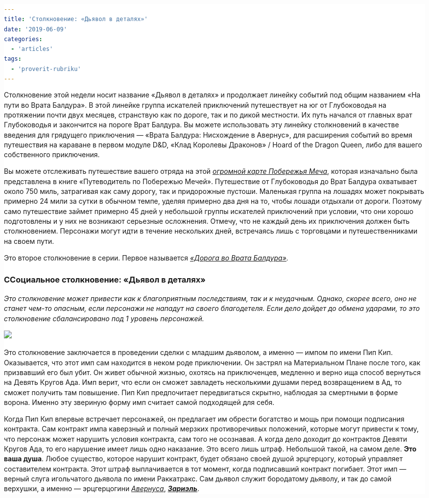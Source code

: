 ```yaml
---
title: 'Столкновение: «Дьявол в деталях»'
date: '2019-06-09'
categories:
  - 'articles'
tags:
  - 'proverit-rubriku'
---
```


Столкновение этой недели носит название «Дьявол в деталях» и продолжает линейку событий под общим названием «На пути во Врата Балдура». В этой линейке группа искателей приключений путешествует на юг от Глубоководья на протяжении почти двух месяцев, странствую как по дороге, так и по дикой местности. Их путь начался от главных врат Глубоководья и закончится на пороге Врат Балдура. Вы можете использовать эту линейку столкновений в качестве введения для грядущего приключения — «Врата Балдура: Нисхождение в Авернус», для расширения событий во время путешествия на караване в первом модуле D&D, «Клад Королевы Драконов» / Hoard of the Dragon Queen, либо для вашего собственного приключения.

Вы можете отслеживать путешествие вашего отряда на этой *[огромной карте Побережья Меча](https://vk.com/away.php?to=http://media.wizards.com/2015/images/dnd/resources/Sword-Coast-Map_HighRes.jpg&cc_key=)*, которая изначально была представлена в книге «Путеводитель по Побережью Мечей». Путешествие от Глубоководья до Врат Балдура охватывает около 750 миль, затрагивая как саму дорогу, так и придорожные пустоши. Маленькая группа на лошадях может покрывать примерно 24 мили за сутки в обычном темпе, уделяя примерно два дня на то, чтобы лошади отдыхали от дороги. Поэтому само путешествие займет примерно 45 дней у небольшой группы искателей приключений при условии, что они хорошо подготовлены и у них не возникают серьезные осложнения. Отмечу, что не каждый день их приключения должен быть столкновением. Персонажи могут идти в течение нескольких дней, встречаясь лишь с торговцами и путешественниками на своем пути.

Это второе столкновение в серии. Первое называется *[«Дорога во Врата Балдура»](https://vk.com/@dnd_for_all-stolknovenie-doroga-vo-vrata-baldura).*

### ССоциальное столкновение: «Дьявол в деталях»

_Это столкновение может привести как к благоприятным последствиям, так и к неудачным. Однако, скорее всего, оно не станет чем-то опасным, если персонажи не нападут на своего благодетеля. Если дело дойдет до обмена ударами, то это столкновение сбалансировано под 1 уровень персонажей._

![](https://pp.userapi.com/c850536/v850536452/1361f1/svZuqB5qzWc.jpg)

Это столкновение заключается в проведении сделки с младшим дьяволом, а именно — импом по имени Пип Кип. Оказывается, что этот имп сам находится в неком роде приключении. Он застрял на Материальном Плане после того, как призвавший его был убит. Он живет обычной жизнью, охотясь на приключенцев, медленно и верно ища способ вернуться на Девять Кругов Ада. Имп верит, что если он сможет завладеть несколькими душами перед возвращением в Ад, то сможет получить там повышение. Пип Кип предпочитает передвигаться скрытно, наблюдая за смертными в форме ворона. Именно эту звериную форму имп считает самой подходящей для себя.

Когда Пип Кип впервые встречает персонажей, он предлагает им обрести богатство и мощь при помощи подписания контракта. Сам контракт импа каверзный и полный мерзких противоречивых положений, которые могут привести к тому, что персонаж может нарушить условия контракта, сам того не осознавая. А когда дело доходит до контрактов Девяти Кругов Ада, то его нарушение имеет лишь одно наказание. Это всего лишь штраф. Небольшой такой, на самом деле. **Это ваша душа**. Любое существо, которое нарушит контракт, будет обязано своей душой эрцгерцогу, который управляет составителем контракта. Этот штраф выплачивается в тот момент, когда подписавший контракт погибает. Этот имп — верный слуга игольчатого дьявола по имени Раккатракс. Сам дьявол служит бородатому дьяволу, и так до самой верхушки, а именно — эрцгерцогини *[Авернуса](https://vk.com/@dnd_for_all-dobro-pozhalovat-v-avernus)*, **_[Зариэль](https://vk.com/@dnd_for_all-devyat-krugov-ada-kto-takaya-zariel)_**.
